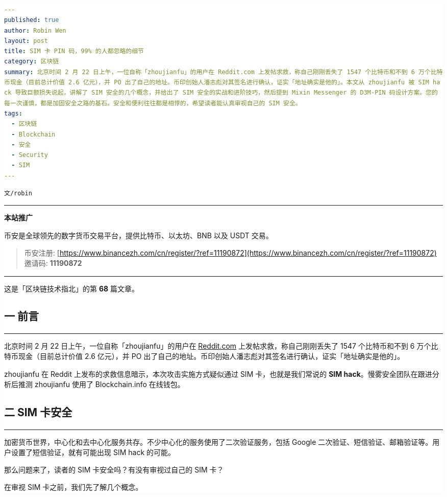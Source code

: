 ```yaml
---
published: true
author: Robin Wen
layout: post
title: SIM 卡 PIN 码，99% 的人都忽略的细节
category: 区块链
summary: 北京时间 2 月 22 日上午，一位自称「zhoujianfu」的用户在 Reddit.com 上发帖求救，称自己刚刚丢失了 1547 个比特币和不到 6 万个比特币现金（目前总计价值 2.6 亿元），并 PO 出了自己的地址。币印创始人潘志彪对其签名进行确认，证实「地址确实是他的」。本文从 zhoujianfu 被 SIM hack 导致巨额损失说起，讲解了 SIM 安全的几个概念，并给出了 SIM 安全的实战和进阶技巧，然后提到 Mixin Messenger 的 D3M-PIN 码设计方案。您的每一次谨慎，都是加固安全之路的基石。安全和便利往往都是相悖的，希望读者能认真审视自己的 SIM 安全。
tags:
  - 区块链
  - Blockchain
  - 安全
  - Security
  - SIM
---
```


`文/robin`

***

**本站推广**

币安是全球领先的数字货币交易平台，提供比特币、以太坊、BNB 以及 USDT 交易。

> 币安注册: [https://www.binancezh.com/cn/register/?ref=11190872](https://www.binancezh.com/cn/register/?ref=11190872)
> 邀请码: **11190872**

***

这是「区块链技术指北」的第 **68** 篇文章。

## 一 前言
***

北京时间 2 月 22 日上午，一位自称「zhoujianfu」的用户在 [Reddit.com](https://www.reddit.com/r/btc/comments/f7lbae/30m_bch_sim_hack/) 上发帖求救，称自己刚刚丢失了 1547 个比特币和不到 6 万个比特币现金（目前总计价值 2.6 亿元），并 PO 出了自己的地址。币印创始人潘志彪对其签名进行确认，证实「地址确实是他的」。

zhoujianfu 在 Reddit 上发布的求救信息暗示，本次攻击实施方式疑似通过 SIM 卡，也就是我们常说的 **SIM hack**。慢雾安全团队在跟进分析后推测 zhoujianfu 使用了 Blockchain.info 在线钱包。

## 二 SIM 卡安全
***

加密货币世界，中心化和去中心化服务共存。不少中心化的服务使用了二次验证服务，包括 Google 二次验证、短信验证、邮箱验证等。用户设置了短信验证，就有可能出现 SIM hack 的可能。

那么问题来了，读者的 SIM 卡安全吗？有没有审视过自己的 SIM 卡？

在审视 SIM 卡之前，我们先了解几个概念。
